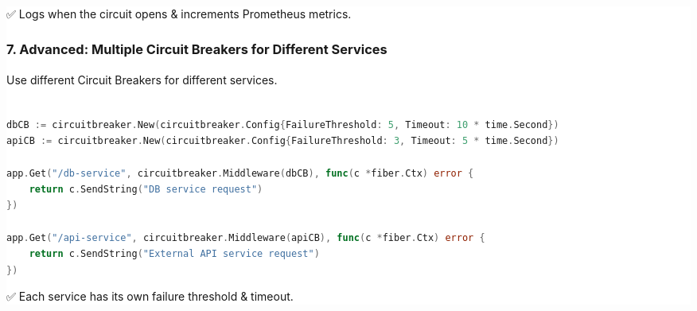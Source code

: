 ✅ Logs when the circuit opens & increments Prometheus metrics.

### 7. Advanced: Multiple Circuit Breakers for Different Services

Use different Circuit Breakers for different services.

```go

dbCB := circuitbreaker.New(circuitbreaker.Config{FailureThreshold: 5, Timeout: 10 * time.Second})
apiCB := circuitbreaker.New(circuitbreaker.Config{FailureThreshold: 3, Timeout: 5 * time.Second})

app.Get("/db-service", circuitbreaker.Middleware(dbCB), func(c *fiber.Ctx) error {
	return c.SendString("DB service request")
})

app.Get("/api-service", circuitbreaker.Middleware(apiCB), func(c *fiber.Ctx) error {
	return c.SendString("External API service request")
})
```

✅ Each service has its own failure threshold & timeout.